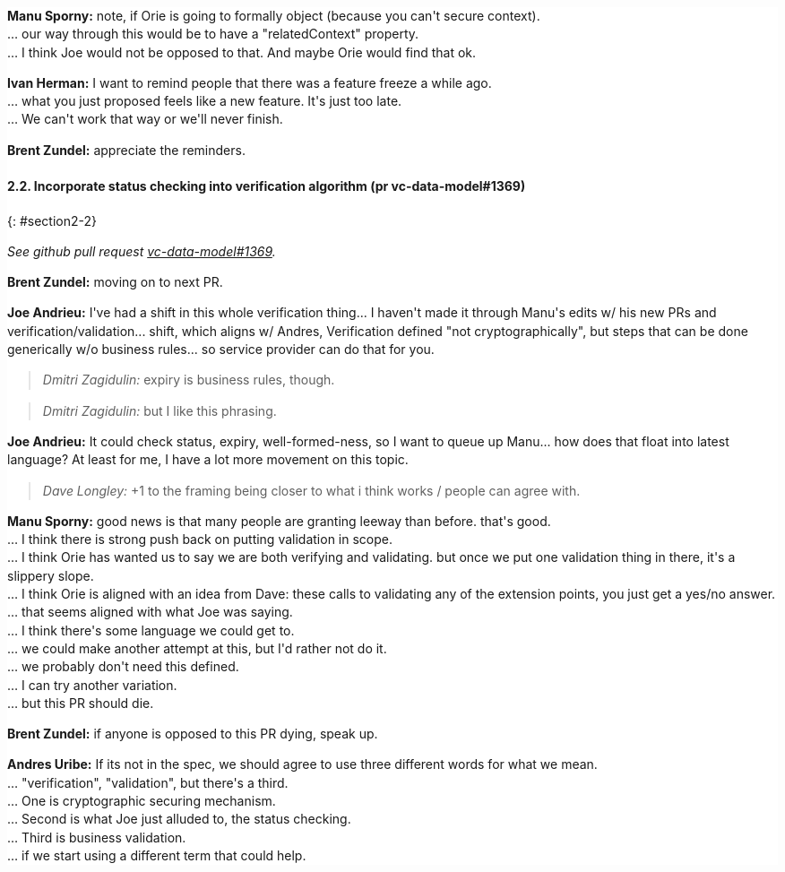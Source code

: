 **Manu Sporny:** note, if Orie is going to formally object (because you can't secure context).  
… our way through this would be to have a "relatedContext" property.  
… I think Joe would not be opposed to that. And maybe Orie would find that ok.  

**Ivan Herman:** I want to remind people that there was a feature freeze a while ago.  
… what you just proposed feels like a new feature. It's just too late.  
… We can't work that way or we'll never finish.  

**Brent Zundel:** appreciate the reminders.  

#### 2.2. Incorporate status checking into verification algorithm (pr vc-data-model#1369)
{: #section2-2}

_See github pull request [vc-data-model#1369](https://github.com/w3c/vc-data-model/pull/1369)._





**Brent Zundel:** moving on to next PR.  

**Joe Andrieu:** I've had a shift in this whole verification thing... I haven't made it through Manu's edits w/ his new PRs and verification/validation... shift, which aligns w/ Andres, Verification defined "not cryptographically", but steps that can be done generically w/o business rules... so service provider can do that for you.  

> *Dmitri Zagidulin:* expiry is business rules, though.

> *Dmitri Zagidulin:* but I like this phrasing.

**Joe Andrieu:** It could check status, expiry, well-formed-ness, so I want to queue up Manu... how does that float into latest language? At least for me, I have a lot more movement on this topic.  

> *Dave Longley:* +1 to the framing being closer to what i think works / people can agree with.

**Manu Sporny:** good news is that many people are granting leeway than before. that's good.  
… I think there is strong push back on putting validation in scope.  
… I think Orie has wanted us to say we are both verifying and validating. but once we put one validation thing in there, it's a slippery slope.  
… I think Orie is aligned with an idea from Dave: these calls to validating any of the extension points, you just get a yes/no answer.  
… that seems aligned with what Joe was saying.  
… I think there's some language we could get to.  
… we could make another attempt at this, but I'd rather not do it.  
… we probably don't need this defined.  
… I can try another variation.  
… but this PR should die.  

**Brent Zundel:** if anyone is opposed to this PR dying, speak up.  

**Andres Uribe:** If its not in the spec, we should agree to use three different words for what we mean.  
… "verification", "validation", but there's a third.  
… One is cryptographic securing mechanism.  
… Second is what Joe just alluded to, the status checking.  
… Third is business validation.  
… if we start using a different term that could help.  
